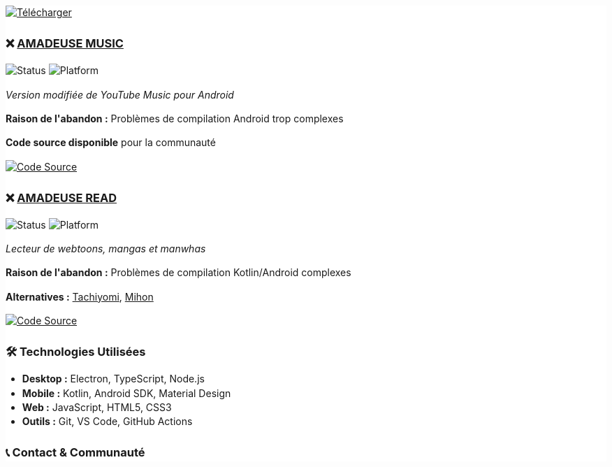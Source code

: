 [![Télécharger](https://img.shields.io/badge/Télécharger-4CAF50?style=for-the-badge&logo=download&logoColor=white)](https://github.com/AveryMist/AMADEUSE-YTM/releases)

</td>
<td width="33%" align="center">

### ❌ [AMADEUSE MUSIC](https://github.com/AveryMist/AMADEUSE-MUSIC)
![Status](https://img.shields.io/badge/Status-❌_ABANDONNÉ-critical?style=for-the-badge)
![Platform](https://img.shields.io/badge/Platform-📱_Android-FF9800?style=for-the-badge&logo=android&logoColor=white)

*Version modifiée de YouTube Music pour Android*

**Raison de l'abandon :**
Problèmes de compilation Android trop complexes

**Code source disponible** pour la communauté

[![Code Source](https://img.shields.io/badge/Code_Source-FF6B6B?style=for-the-badge&logo=github&logoColor=white)](https://github.com/AveryMist/AMADEUSE-MUSIC)

</td>
<td width="33%" align="center">

### ❌ [AMADEUSE READ](https://github.com/AveryMist/AMADEUSE-READ)
![Status](https://img.shields.io/badge/Status-❌_ABANDONNÉ-critical?style=for-the-badge)
![Platform](https://img.shields.io/badge/Platform-📱_Android-FF9800?style=for-the-badge&logo=android&logoColor=white)

*Lecteur de webtoons, mangas et manwhas*

**Raison de l'abandon :**
Problèmes de compilation Kotlin/Android complexes

**Alternatives :** [Tachiyomi](https://tachiyomi.org/), [Mihon](https://mihon.app/)

[![Code Source](https://img.shields.io/badge/Code_Source-FF6B6B?style=for-the-badge&logo=github&logoColor=white)](https://github.com/AveryMist/AMADEUSE-READ)

</td>
</tr>
</table>

</div>

### 🛠️ Technologies Utilisées

- **Desktop :** Electron, TypeScript, Node.js
- **Mobile :** Kotlin, Android SDK, Material Design
- **Web :** JavaScript, HTML5, CSS3
- **Outils :** Git, VS Code, GitHub Actions

### 📞 Contact & Communauté
